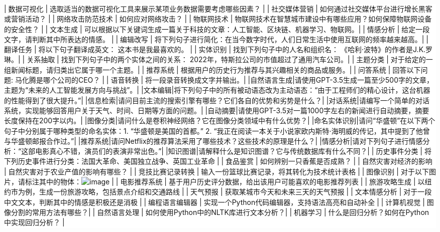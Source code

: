 | 数据可视化        | 选取适当的数据可视化工具来展示某项业务数据需要考虑哪些因素？                                      |
| 社交媒体营销      | 如何通过社交媒体平台进行增长黑客或营销活动？                                                    |
| 网络攻击防范技术  | 如何应对网络攻击？                                                                                |
| 物联网技术        | 物联网技术在智慧城市建设中有哪些应用？如何保障物联网设备的安全性？                                |
| 文本生成 | 可以根据以下关键词生成一篇关于科技的文章：人工智能、区块链、机器学习、物联网。|
| 情感分析 | 给定一段文字，请判断其中所表达的情感。 |
| 编辑改写 | 将下列句子进行简化：在当今数字时代，人们日常生活中使用互联网的频率越来越高。|
| 翻译任务 | 将以下句子翻译成英文： 这本书是我最喜欢的。 |
| 实体识别 | 找到下列句子中的人名和组织名： 《哈利·波特》的作者是J.K.罗琳。|
| 关系抽取 | 找到下列句子中的两个实体之间的关系： 2022年，特斯拉公司的市值超过了通用汽车公司。|
| 主题分类 | 对于给定的一组新闻标题，请归类出它属于哪一个主题。|
| 推荐系统 | 根据用户的历史行为推荐与其兴趣相关的商品或服务。|
| 问答系统 | 回答以下问题: 马化腾是哪个公司的CEO？ |
| 语音转换 | 将一段录音转换成文字并输出。|
|自然语言生成|请使用GPT-3.5生成一篇至少500字的文章，主题为“未来的人工智能发展方向与挑战”。|
|文本编辑|将下列句子中的所有被动语态改为主动语态：“由于工程师们的精心设计，这台机器的性能得到了很大提升。”|
|信息检索|请问目前主流的搜索引擎有哪些？它们各自的优势和劣势是什么？|
|对话系统|请编写一个简单的对话系统，实现能够回答用户关于天气、时间、日期等方面的问题。|
|自动摘要|请使用GPT-3.5对一篇1000字左右的新闻进行自动摘要，摘要长度保持在200字以内。|
|图像分类|请问什么是卷积神经网络？它在图像分类领域中有什么优势？|
|命名实体识别|请问“华盛顿”在以下两个句子中分别属于哪种类型的命名实体：1. “华盛顿是美国的首都。” 2. “我正在阅读一本关于小说家欧内斯特·海明威的传记，其中提到了他曾与华盛顿邮报合作过。”|
|推荐系统|请问Netflix的推荐算法采用了哪些技术？这些技术的原理是什么？|
|情感分析|请对下列句子进行情感分析：“这部电影真心不错，演员们的表演非常出色。”|
|知识图谱|请解释什么是知识图谱？它与传统数据库有什么不同？|
| 历史事件分类     | 将下列历史事件进行分类：法国大革命、美国独立战争、英国工业革命 |
| 食品鉴赏         | 如何辨别一只香蕉是否成熟？                                       |
| 自然灾害对经济的影响 | 自然灾害对于农业产值的影响有哪些？                               |
| 竞技比赛记录转换   | 输入一份篮球比赛记录，将其转化为技术统计表格                   |
| 图像识别         | 对于以下图片，请标注其中的物体：![image](url)                 |
| 电影推荐系统       | 基于用户历史评分数据，给出该用户可能喜欢的电影推荐列表           |
| 旅游攻略生成       | 以纽约市为例，生成一份旅游攻略，包括景点介绍和交通路线           |
| 天气预报         | 获取某城市今天和未来三天的天气预报                                 |
| 文本情感分析       | 对于一段中文文本，判断其中的情感是积极还是消极                     |
| 编程语言编辑器     | 实现一个Python代码编辑器，支持语法高亮和自动补全                 |
| 计算机视觉 | 图像分割的常用方法有哪些？|
| 自然语言处理 | 如何使用Python中的NLTK库进行文本分析？|
| 机器学习 | 什么是回归分析？如何在Python中实现回归分析？ |